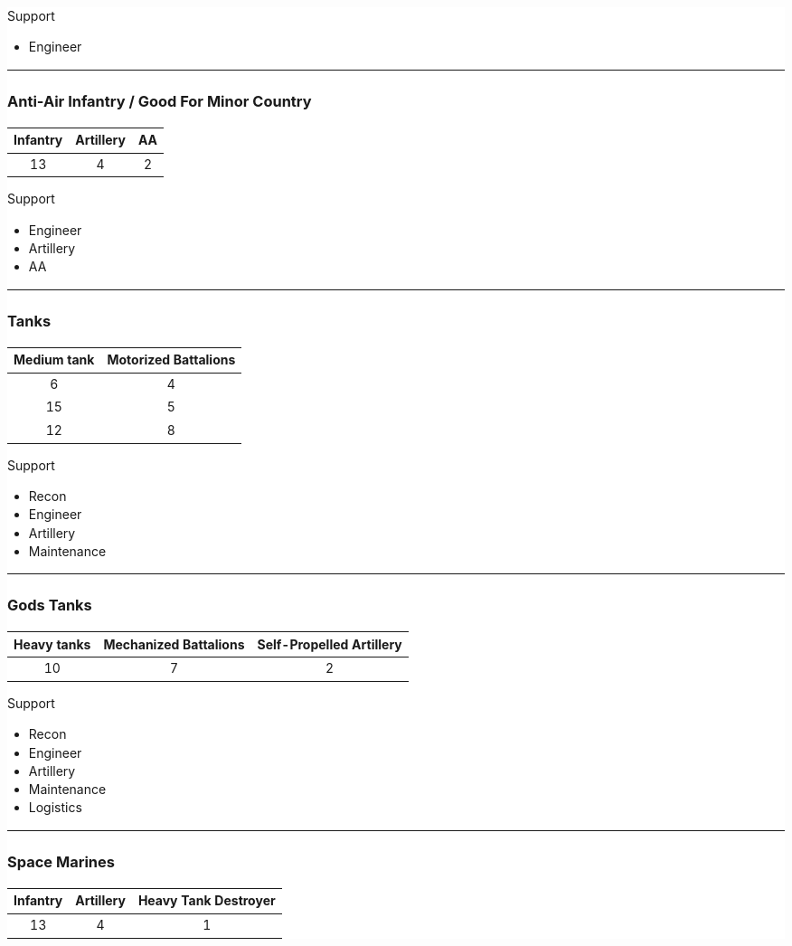 Support
- Engineer

---

### Anti-Air Infantry / Good For Minor Country
| Infantry | Artillery | AA  |
| :------: | :-------: | :-: |
|	13	   |  4        | 2   |

Support
- Engineer
- Artillery
- AA

---

### Tanks
| Medium tank | Motorized Battalions |
| :-----: 	  | 	  :------: 	     |
|	  6		  |			4			 |
|	  15	  |			5			 |
|     12      |         8            |

Support
- Recon
- Engineer
- Artillery
- Maintenance

---

### Gods Tanks
| Heavy  tanks | Mechanized Battalions | Self-Propelled Artillery
| :-----: 	  | 	  :------: 	      | :------:
| 10	  	  |			7			  |  2

Support
- Recon
- Engineer
- Artillery
- Maintenance
- Logistics
  
---

### Space Marines  
| Infantry | Artillery | Heavy Tank Destroyer |
| :------: | :-------: | :------------------: |
|	13	   |    4	   |			1		  |
